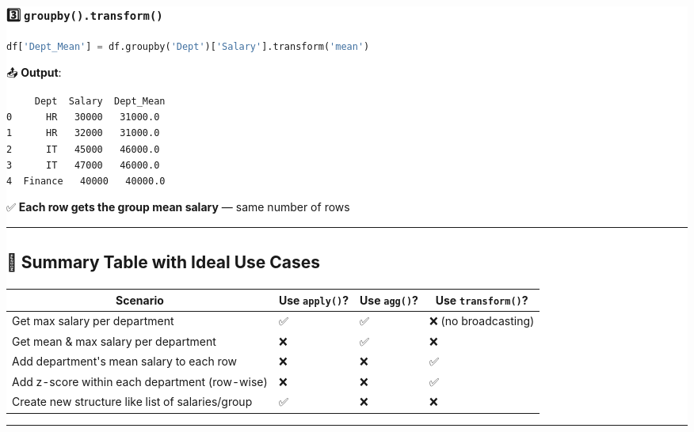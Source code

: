 
### 3️⃣ `groupby().transform()`

```python
df['Dept_Mean'] = df.groupby('Dept')['Salary'].transform('mean')
```

📤 **Output**:

```
     Dept  Salary  Dept_Mean
0      HR   30000   31000.0
1      HR   32000   31000.0
2      IT   45000   46000.0
3      IT   47000   46000.0
4  Finance   40000   40000.0
```

✅ **Each row gets the group mean salary** — same number of rows

---

## 📘 Summary Table with Ideal Use Cases

| Scenario                                         | Use `apply()`? | Use `agg()`? | Use `transform()`?  |
| ------------------------------------------------ | -------------- | ------------ | ------------------- |
| Get max salary per department                    | ✅              | ✅            | ❌ (no broadcasting) |
| Get mean & max salary per department             | ❌              | ✅            | ❌                   |
| Add department's mean salary to each row         | ❌              | ❌            | ✅                   |
| Add z-score within each department (row-wise)    | ❌              | ❌            | ✅                   |
| Create new structure like list of salaries/group | ✅              | ❌            | ❌                   |

---



